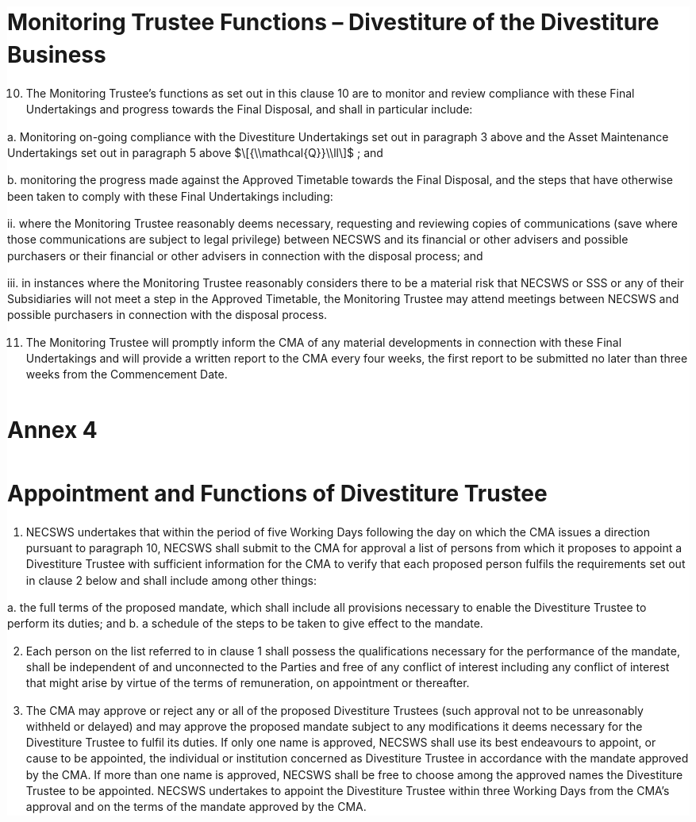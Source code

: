 # Monitoring Trustee Functions – Divestiture of the Divestiture Business

10. The Monitoring Trustee’s functions as set out in this clause 10 are to monitor and review compliance with these Final Undertakings and progress towards the Final Disposal, and shall in particular include:

a. Monitoring on-going compliance with the Divestiture Undertakings set out in paragraph 3 above and the Asset Maintenance Undertakings set out in paragraph 5 above $\[{\\mathcal{Q}}\\ll\]$ ; and

b. monitoring the progress made against the Approved Timetable towards the Final Disposal, and the steps that have otherwise been taken to comply with these Final Undertakings including:

ii. where the Monitoring Trustee reasonably deems necessary, requesting and reviewing copies of communications (save where those communications are subject to legal privilege) between NECSWS and its financial or other advisers and possible purchasers or their financial or other advisers in connection with the disposal process; and

iii. in instances where the Monitoring Trustee reasonably considers there to be a material risk that NECSWS or SSS or any of their Subsidiaries will not meet a step in the Approved Timetable, the Monitoring Trustee may attend meetings between NECSWS and possible purchasers in connection with the disposal process.

11. The Monitoring Trustee will promptly inform the CMA of any material developments in connection with these Final Undertakings and will provide a written report to the CMA every four weeks, the first report to be submitted no later than three weeks from the Commencement Date.

# Annex 4

# Appointment and Functions of Divestiture Trustee

1. NECSWS undertakes that within the period of five Working Days following the day on which the CMA issues a direction pursuant to paragraph 10, NECSWS shall submit to the CMA for approval a list of persons from which it proposes to appoint a Divestiture Trustee with sufficient information for the CMA to verify that each proposed person fulfils the requirements set out in clause 2 below and shall include among other things:

a. the full terms of the proposed mandate, which shall include all provisions necessary to enable the Divestiture Trustee to perform its duties; and b. a schedule of the steps to be taken to give effect to the mandate.

2. Each person on the list referred to in clause 1 shall possess the qualifications necessary for the performance of the mandate, shall be independent of and unconnected to the Parties and free of any conflict of interest including any conflict of interest that might arise by virtue of the terms of remuneration, on appointment or thereafter.

3. The CMA may approve or reject any or all of the proposed Divestiture Trustees (such approval not to be unreasonably withheld or delayed) and may approve the proposed mandate subject to any modifications it deems necessary for the Divestiture Trustee to fulfil its duties. If only one name is approved, NECSWS shall use its best endeavours to appoint, or cause to be appointed, the individual or institution concerned as Divestiture Trustee in accordance with the mandate approved by the CMA. If more than one name is approved, NECSWS shall be free to choose among the approved names the Divestiture Trustee to be appointed. NECSWS undertakes to appoint the Divestiture Trustee within three Working Days from the CMA’s approval and on the terms of the mandate approved by the CMA.
